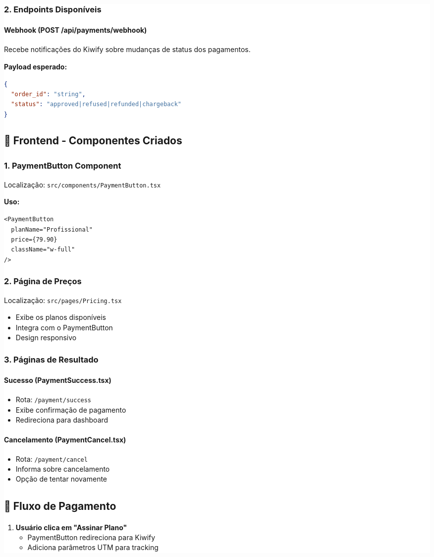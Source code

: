 ### 2. Endpoints Disponíveis

#### Webhook (POST /api/payments/webhook)
Recebe notificações do Kiwify sobre mudanças de status dos pagamentos.

**Payload esperado:**
```json
{
  "order_id": "string",
  "status": "approved|refused|refunded|chargeback"
}
```

## 🎨 Frontend - Componentes Criados

### 1. PaymentButton Component
Localização: `src/components/PaymentButton.tsx`

**Uso:**
```tsx
<PaymentButton 
  planName="Profissional" 
  price={79.90} 
  className="w-full"
/>
```

### 2. Página de Preços
Localização: `src/pages/Pricing.tsx`
- Exibe os planos disponíveis
- Integra com o PaymentButton
- Design responsivo

### 3. Páginas de Resultado

#### Sucesso (PaymentSuccess.tsx)
- Rota: `/payment/success`
- Exibe confirmação de pagamento
- Redireciona para dashboard

#### Cancelamento (PaymentCancel.tsx)
- Rota: `/payment/cancel`
- Informa sobre cancelamento
- Opção de tentar novamente

## 🔄 Fluxo de Pagamento

1. **Usuário clica em "Assinar Plano"**
   - PaymentButton redireciona para Kiwify
   - Adiciona parâmetros UTM para tracking
